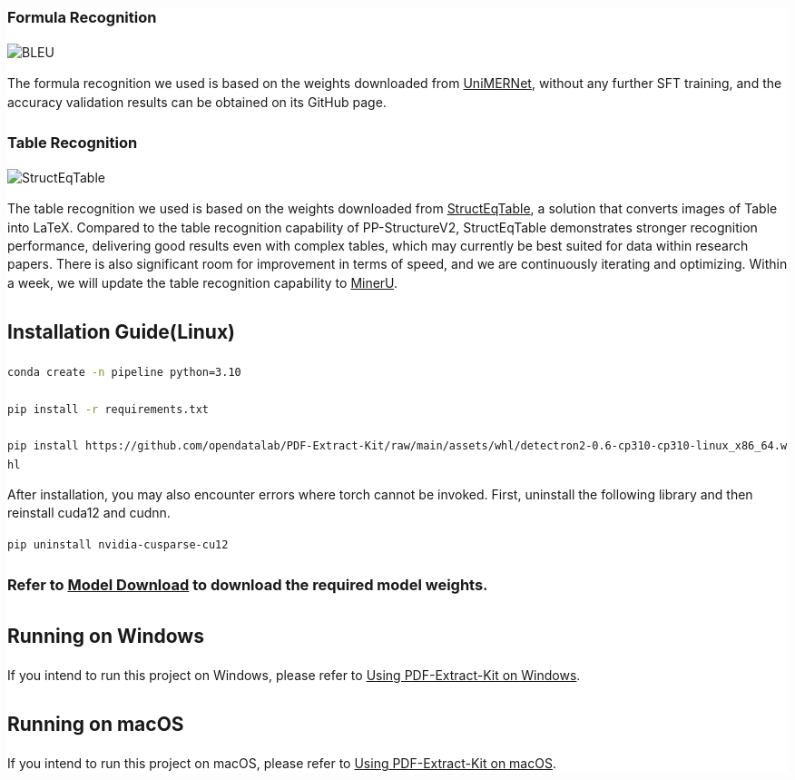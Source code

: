 ### Formula Recognition
![BLEU](https://github.com/opendatalab/VIGC/assets/69186975/ec8eb3e2-4ccc-4152-b18c-e86b442e2dcc)

The formula recognition we used is based on the weights downloaded from [UniMERNet](https://github.com/opendatalab/UniMERNet), without any further SFT training, and the accuracy validation results can be obtained on its GitHub page.

### Table Recognition
![StructEqTable](assets/demo/table_expamle.png)

The table recognition we used is based on the weights downloaded from [StructEqTable](https://github.com/UniModal4Reasoning/StructEqTable-Deploy), a solution that converts images of Table into LaTeX. Compared to the table recognition capability of PP-StructureV2, StructEqTable demonstrates stronger recognition performance, delivering good results even with complex tables, which may currently be best suited for data within research papers. There is also significant room for improvement in terms of speed, and we are continuously iterating and optimizing. Within a week, we will update the table recognition capability to [MinerU](https://github.com/opendatalab/MinerU).


## Installation Guide(Linux)

```bash
conda create -n pipeline python=3.10

pip install -r requirements.txt

pip install https://github.com/opendatalab/PDF-Extract-Kit/raw/main/assets/whl/detectron2-0.6-cp310-cp310-linux_x86_64.whl
```

After installation, you may also encounter errors where torch cannot be invoked. First, uninstall the following library and then reinstall cuda12 and cudnn.

```bash
pip uninstall nvidia-cusparse-cu12
```

### Refer to [Model Download](models/README.md) to download the required model weights.


## Running on Windows

If you intend to run this project on Windows, please refer to [Using PDF-Extract-Kit on Windows](docs/Install_in_Windows_en.md).


## Running on macOS

If you intend to run this project on macOS, please refer to [Using PDF-Extract-Kit on macOS](docs/Install_in_macOS_en.md).
